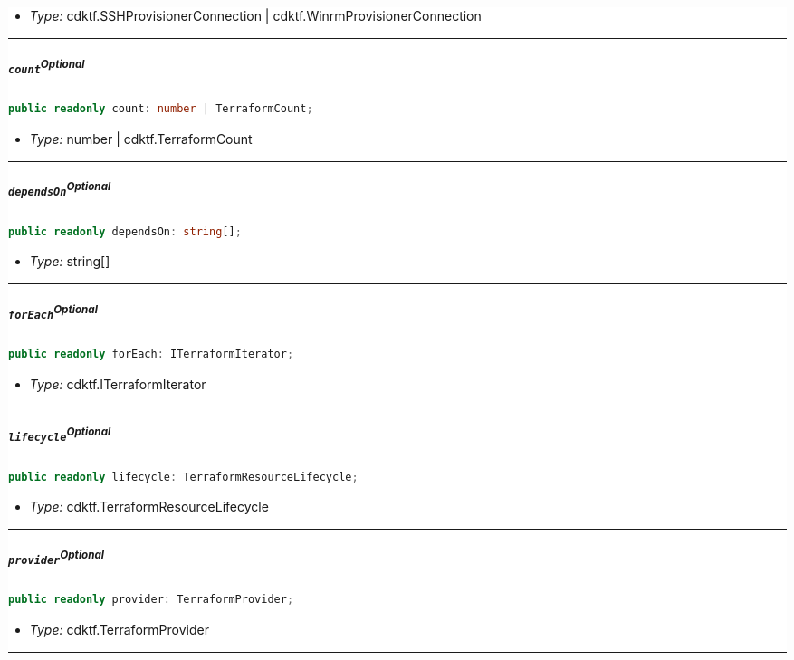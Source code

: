 - *Type:* cdktf.SSHProvisionerConnection | cdktf.WinrmProvisionerConnection

---

##### `count`<sup>Optional</sup> <a name="count" id="@cdktf/provider-gitlab.systemHook.SystemHook.property.count"></a>

```typescript
public readonly count: number | TerraformCount;
```

- *Type:* number | cdktf.TerraformCount

---

##### `dependsOn`<sup>Optional</sup> <a name="dependsOn" id="@cdktf/provider-gitlab.systemHook.SystemHook.property.dependsOn"></a>

```typescript
public readonly dependsOn: string[];
```

- *Type:* string[]

---

##### `forEach`<sup>Optional</sup> <a name="forEach" id="@cdktf/provider-gitlab.systemHook.SystemHook.property.forEach"></a>

```typescript
public readonly forEach: ITerraformIterator;
```

- *Type:* cdktf.ITerraformIterator

---

##### `lifecycle`<sup>Optional</sup> <a name="lifecycle" id="@cdktf/provider-gitlab.systemHook.SystemHook.property.lifecycle"></a>

```typescript
public readonly lifecycle: TerraformResourceLifecycle;
```

- *Type:* cdktf.TerraformResourceLifecycle

---

##### `provider`<sup>Optional</sup> <a name="provider" id="@cdktf/provider-gitlab.systemHook.SystemHook.property.provider"></a>

```typescript
public readonly provider: TerraformProvider;
```

- *Type:* cdktf.TerraformProvider

---